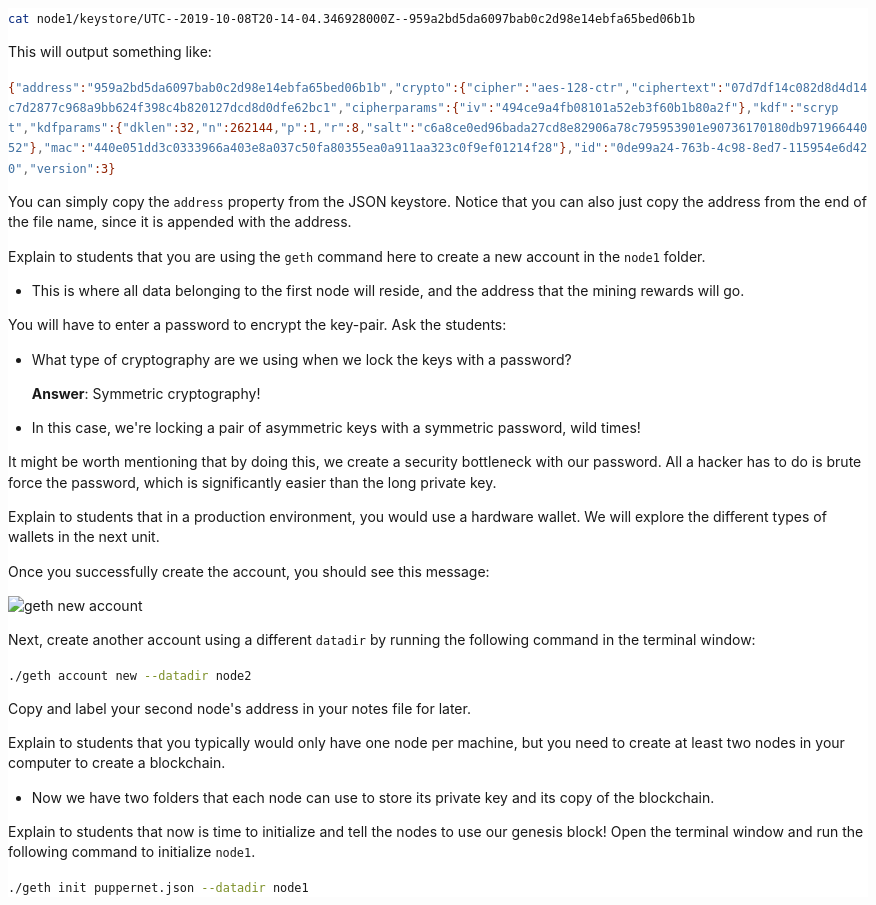 ```bash
cat node1/keystore/UTC--2019-10-08T20-14-04.346928000Z--959a2bd5da6097bab0c2d98e14ebfa65bed06b1b
```

This will output something like:

```bash
{"address":"959a2bd5da6097bab0c2d98e14ebfa65bed06b1b","crypto":{"cipher":"aes-128-ctr","ciphertext":"07d7df14c082d8d4d14c7d2877c968a9bb624f398c4b820127dcd8d0dfe62bc1","cipherparams":{"iv":"494ce9a4fb08101a52eb3f60b1b80a2f"},"kdf":"scrypt","kdfparams":{"dklen":32,"n":262144,"p":1,"r":8,"salt":"c6a8ce0ed96bada27cd8e82906a78c795953901e90736170180db97196644052"},"mac":"440e051dd3c0333966a403e8a037c50fa80355ea0a911aa323c0f9ef01214f28"},"id":"0de99a24-763b-4c98-8ed7-115954e6d420","version":3}
```

You can simply copy the `address` property from the JSON keystore. Notice that you can also just copy the address from the end of the file name, since it is appended with the address.

Explain to students that you are using the `geth` command here to create a new account in the `node1` folder.

* This is where all data belonging to the first node will reside, and the address that the mining rewards will go.

You will have to enter a password to encrypt the key-pair. Ask the students:

* What type of cryptography are we using when we lock the keys with a password?

  **Answer**: Symmetric cryptography!

* In this case, we're locking a pair of asymmetric keys with a symmetric password, wild times!

It might be worth mentioning that by doing this, we create a security bottleneck with our password. All a hacker has to do is brute force the password, which is significantly easier than the long private key.

Explain to students that in a production environment, you would use a hardware wallet. We will explore the different types of wallets in the next unit.

Once you successfully create the account, you should see this message:

![geth new account](Images/geth-account-new.png)

Next, create another account using a different `datadir` by running the following command in the terminal window:

```bash
./geth account new --datadir node2
```

Copy and label your second node's address in your notes file for later.

Explain to students that you typically would only have one node per machine, but you need to create at least two nodes in your computer to create a blockchain.

* Now we have two folders that each node can use to store its private key and its copy of the blockchain.

Explain to students that now is time to initialize and tell the nodes to use our genesis block! Open the terminal window and run the following command to initialize `node1`.

```bash
./geth init puppernet.json --datadir node1
```
